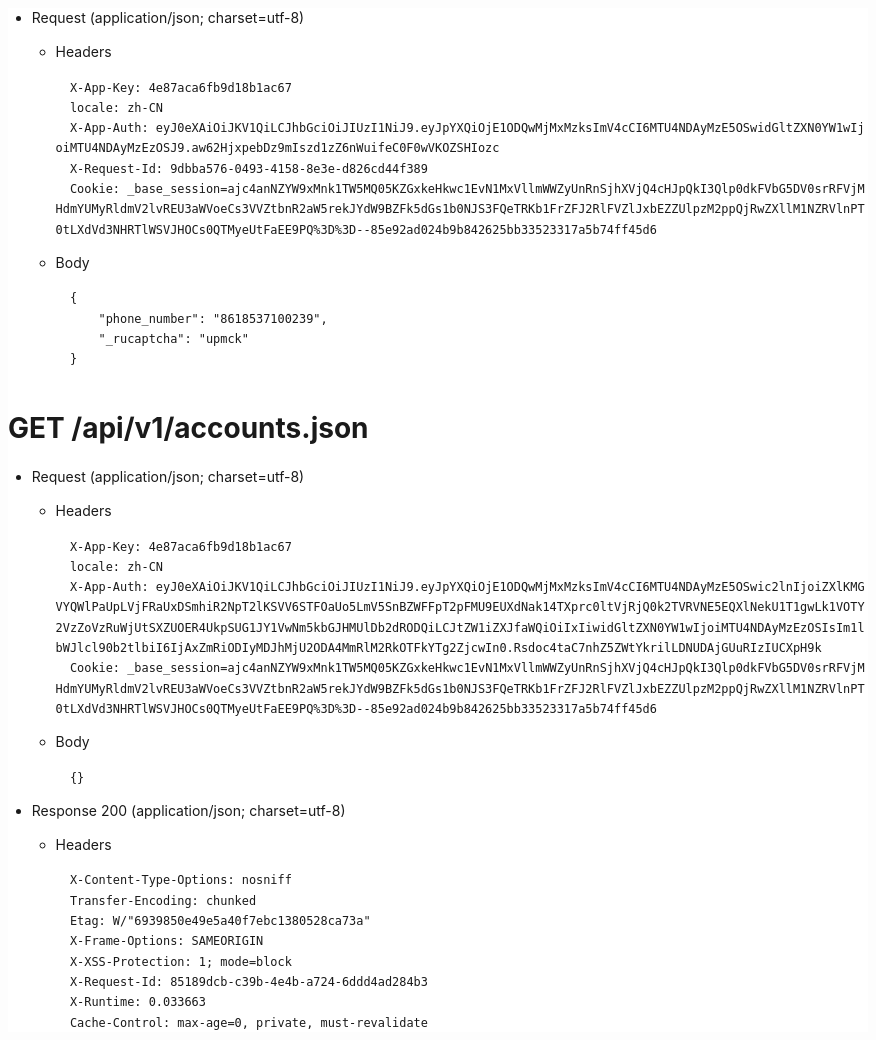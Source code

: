 + Request (application/json; charset=utf-8)

    + Headers

            X-App-Key: 4e87aca6fb9d18b1ac67
            locale: zh-CN
            X-App-Auth: eyJ0eXAiOiJKV1QiLCJhbGciOiJIUzI1NiJ9.eyJpYXQiOjE1ODQwMjMxMzksImV4cCI6MTU4NDAyMzE5OSwidGltZXN0YW1wIjoiMTU4NDAyMzEzOSJ9.aw62HjxpebDz9mIszd1zZ6nWuifeC0F0wVKOZSHIozc
            X-Request-Id: 9dbba576-0493-4158-8e3e-d826cd44f389
            Cookie: _base_session=ajc4anNZYW9xMnk1TW5MQ05KZGxkeHkwc1EvN1MxVllmWWZyUnRnSjhXVjQ4cHJpQkI3Qlp0dkFVbG5DV0srRFVjMHdmYUMyRldmV2lvREU3aWVoeCs3VVZtbnR2aW5rekJYdW9BZFk5dGs1b0NJS3FQeTRKb1FrZFJ2RlFVZlJxbEZZUlpzM2ppQjRwZXllM1NZRVlnPT0tLXdVd3NHRTlWSVJHOCs0QTMyeUtFaEE9PQ%3D%3D--85e92ad024b9b842625bb33523317a5b74ff45d6

    + Body

            {
                "phone_number": "8618537100239",
                "_rucaptcha": "upmck"
            }



# GET /api/v1/accounts.json

+ Request (application/json; charset=utf-8)

    + Headers

            X-App-Key: 4e87aca6fb9d18b1ac67
            locale: zh-CN
            X-App-Auth: eyJ0eXAiOiJKV1QiLCJhbGciOiJIUzI1NiJ9.eyJpYXQiOjE1ODQwMjMxMzksImV4cCI6MTU4NDAyMzE5OSwic2lnIjoiZXlKMGVYQWlPaUpLVjFRaUxDSmhiR2NpT2lKSVV6STFOaUo5LmV5SnBZWFFpT2pFMU9EUXdNak14TXprc0ltVjRjQ0k2TVRVNE5EQXlNekU1T1gwLk1VOTY2VzZoVzRuWjUtSXZUOER4UkpSUG1JY1VwNm5kbGJHMUlDb2dRODQiLCJtZW1iZXJfaWQiOiIxIiwidGltZXN0YW1wIjoiMTU4NDAyMzEzOSIsIm1lbWJlcl90b2tlbiI6IjAxZmRiODIyMDJhMjU2ODA4MmRlM2RkOTFkYTg2ZjcwIn0.Rsdoc4taC7nhZ5ZWtYkrilLDNUDAjGUuRIzIUCXpH9k
            Cookie: _base_session=ajc4anNZYW9xMnk1TW5MQ05KZGxkeHkwc1EvN1MxVllmWWZyUnRnSjhXVjQ4cHJpQkI3Qlp0dkFVbG5DV0srRFVjMHdmYUMyRldmV2lvREU3aWVoeCs3VVZtbnR2aW5rekJYdW9BZFk5dGs1b0NJS3FQeTRKb1FrZFJ2RlFVZlJxbEZZUlpzM2ppQjRwZXllM1NZRVlnPT0tLXdVd3NHRTlWSVJHOCs0QTMyeUtFaEE9PQ%3D%3D--85e92ad024b9b842625bb33523317a5b74ff45d6

    + Body

            {}

+ Response 200 (application/json; charset=utf-8)

    + Headers

            X-Content-Type-Options: nosniff
            Transfer-Encoding: chunked
            Etag: W/"6939850e49e5a40f7ebc1380528ca73a"
            X-Frame-Options: SAMEORIGIN
            X-XSS-Protection: 1; mode=block
            X-Request-Id: 85189dcb-c39b-4e4b-a724-6ddd4ad284b3
            X-Runtime: 0.033663
            Cache-Control: max-age=0, private, must-revalidate
